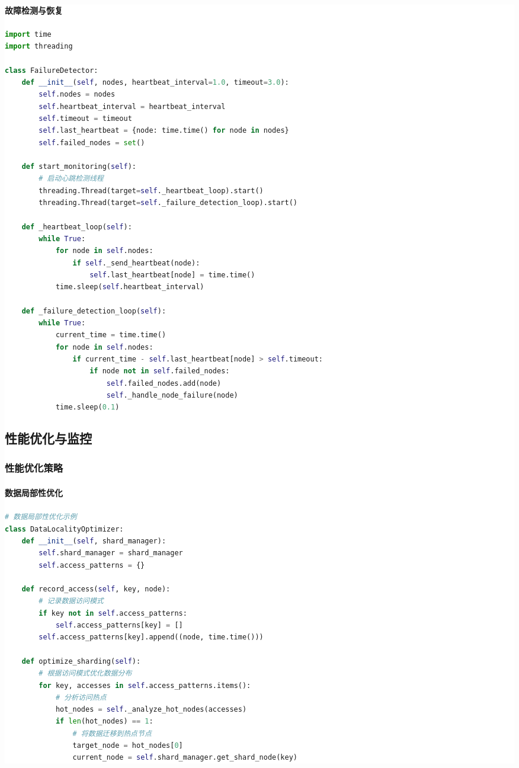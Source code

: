 #### 故障检测与恢复
```python
import time
import threading

class FailureDetector:
    def __init__(self, nodes, heartbeat_interval=1.0, timeout=3.0):
        self.nodes = nodes
        self.heartbeat_interval = heartbeat_interval
        self.timeout = timeout
        self.last_heartbeat = {node: time.time() for node in nodes}
        self.failed_nodes = set()
        
    def start_monitoring(self):
        # 启动心跳检测线程
        threading.Thread(target=self._heartbeat_loop).start()
        threading.Thread(target=self._failure_detection_loop).start()
    
    def _heartbeat_loop(self):
        while True:
            for node in self.nodes:
                if self._send_heartbeat(node):
                    self.last_heartbeat[node] = time.time()
            time.sleep(self.heartbeat_interval)
    
    def _failure_detection_loop(self):
        while True:
            current_time = time.time()
            for node in self.nodes:
                if current_time - self.last_heartbeat[node] > self.timeout:
                    if node not in self.failed_nodes:
                        self.failed_nodes.add(node)
                        self._handle_node_failure(node)
            time.sleep(0.1)
```

## 性能优化与监控

### 性能优化策略

#### 数据局部性优化
```python
# 数据局部性优化示例
class DataLocalityOptimizer:
    def __init__(self, shard_manager):
        self.shard_manager = shard_manager
        self.access_patterns = {}
    
    def record_access(self, key, node):
        # 记录数据访问模式
        if key not in self.access_patterns:
            self.access_patterns[key] = []
        self.access_patterns[key].append((node, time.time()))
    
    def optimize_sharding(self):
        # 根据访问模式优化数据分布
        for key, accesses in self.access_patterns.items():
            # 分析访问热点
            hot_nodes = self._analyze_hot_nodes(accesses)
            if len(hot_nodes) == 1:
                # 将数据迁移到热点节点
                target_node = hot_nodes[0]
                current_node = self.shard_manager.get_shard_node(key)
```